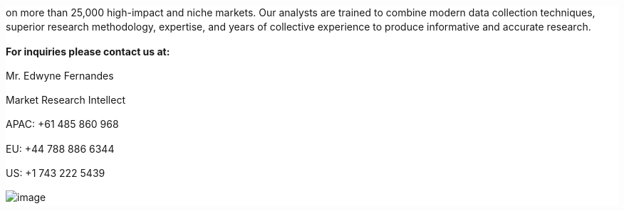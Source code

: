 on more than 25,000 high-impact and niche markets. Our analysts are trained to combine modern data collection techniques, superior research methodology, expertise, and years of collective experience to produce informative and accurate research.</span></p><p><strong>For inquiries please contact us at:</strong></p><p>Mr. Edwyne Fernandes</p><p>Market Research Intellect</p><p>APAC: +61 485 860 968</p><p>EU: +44 788 886 6344</p><p>US: +1 743 222 5439</p>
![image](https://github.com/user-attachments/assets/62c783b5-d38b-4dd1-920a-869b24b6b9f0)
